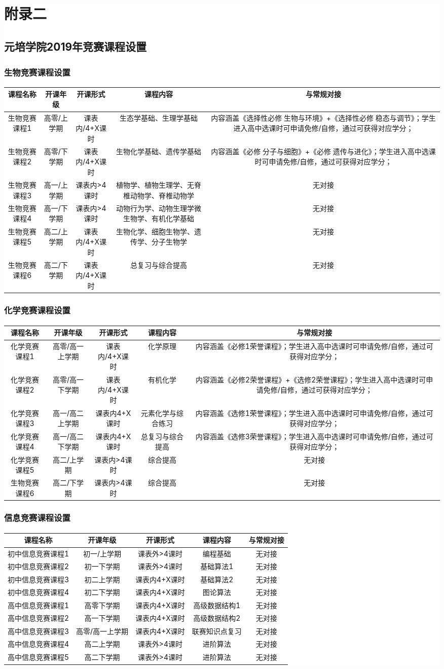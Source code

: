 # 附录二

## 元培学院2019年竞赛课程设置

### 生物竞赛课程设置

|课程名称|开课年级|开课形式| 课程内容 |与常规对接 |
|:------:|:------:|:---:|:---:|:---:|
| 生物竞赛课程1 |高零/上学期| 课表内/4+X课时|生态学基础、生理学基础|  内容涵盖《选择性必修 生物与环境》+《选择性必修 稳态与调节》；学生进入高中选课时可申请免修/自修，通过可获得对应学分；|
| 生物竞赛课程2 |高零/下学期| 课表内/4+X课时|生物化学基础、遗传学基础|内容涵盖《必修 分子与细胞》+《必修 遗传与进化》；学生进入高中选课时可申请免修/自修，通过可获得对应学分； |
| 生物竞赛课程3 |高一/上学期| 课表内>4课时|植物学、植物生理学、无脊椎动物学、脊椎动物学|无对接|
| 生物竞赛课程4 |高一/下学期| 课表内>4课时|动物行为学、动物生理学微生物学、有机化学基础|无对接|
| 生物竞赛课程5 |高二/上学期|课表内/4+X课时|生物化学、细胞生物学、遗传学、分子生物学|无对接|
| 生物竞赛课程6 |高二/下学期|课表内/4+X课时|总复习与综合提高|无对接|


### 化学竞赛课程设置

|课程名称|开课年级|开课形式| 课程内容 |与常规对接 |
|:------:|:------:|:---:|:---:|:---:|
| 化学竞赛课程1 |高零/高一上学期| 课表内/4+X课时|化学原理|内容涵盖《必修1荣誉课程》；学生进入高中选课时可申请免修/自修，通过可获得对应学分；|
| 化学竞赛课程2 |高零/高一下学期| 课表内/4+X课时|有机化学|内容涵盖《必修2荣誉课程》+《选修2荣誉课程》；学生进入高中选课时可申请免修/自修，通过可获得对应学分； |
| 化学竞赛课程3 |高一/高二上学期| 课表内4+X课时|元素化学与综合练习|内容涵盖《选修1荣誉课程》；学生进入高中选课时可申请免修/自修，通过可获得对应学分；|
| 化学竞赛课程4 |高一/高二下学期| 课表内4+X课时|总复习与综合提高|内容涵盖《选修3荣誉课程》；学生进入高中选课时可申请免修/自修，通过可获得对应学分；|
| 化学竞赛课程5 |高二/上学期|课表内>4课时|综合提高|无对接|
| 生物竞赛课程6 |高二/下学期|课表内>4课时|综合提高|无对接|

### 信息竞赛课程设置

|课程名称|开课年级|开课形式| 课程内容 |与常规对接 |
|:------:|:------:|:---:|:---:|:---:|
|初中信息竞赛课程1|初一/上学期|课表外>4课时|编程基础|无对接|
|初中信息竞赛课程2|初一下学期|课表外>4课时|基础算法1|无对接|
|初中信息竞赛课程3|初二上学期|课表内4+X课时|基础算法2|无对接|
|初中信息竞赛课程4|初二下学期|课表内4+X课时|图论算法|无对接|
|高中信息竞赛课程1	|高零下学期|	课表内4+X课时|	高级数据结构1|	无对接|
高中信息竞赛课程2	|高一下学期	|课表内4+X课时	|高级数据结构2	|无对接|
高中信息竞赛课程3	|高零/高一上学期	|课表内4+X课时|	联赛知识点复习|	无对接|
高中信息竞赛课程4	|高二上学期	|课表外>4课时	|进阶算法|	无对接|
高中信息竞赛课程5|	高二下学期|	课表外>4课时	|进阶算法|	无对接|
